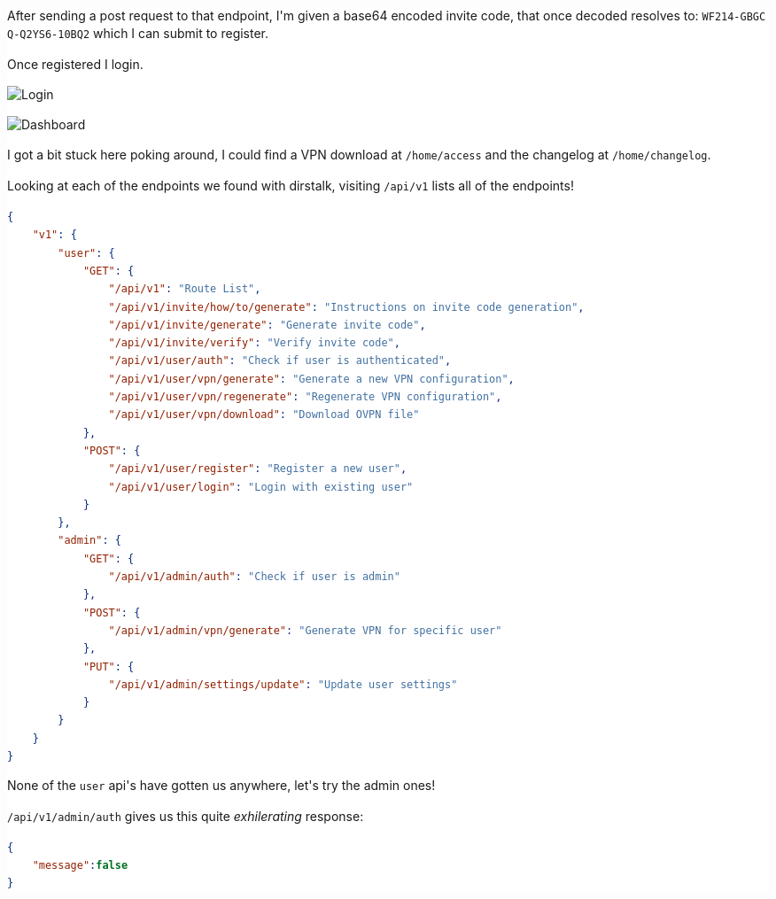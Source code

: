 After sending a post request to that endpoint, I'm given a base64 encoded invite code, that once decoded resolves to: `WF214-GBGCQ-Q2YS6-10BQ2` which I can submit to register.

Once registered I login.

![Login](login.png)

![Dashboard](dash.png)

I got a bit stuck here poking around, I could find a VPN download at `/home/access` and the changelog at `/home/changelog`.

Looking at each of the endpoints we found with dirstalk, visiting `/api/v1` lists all of the endpoints!

```json
{
    "v1": {
        "user": {
            "GET": {
                "/api/v1": "Route List",
                "/api/v1/invite/how/to/generate": "Instructions on invite code generation",
                "/api/v1/invite/generate": "Generate invite code",
                "/api/v1/invite/verify": "Verify invite code",
                "/api/v1/user/auth": "Check if user is authenticated",
                "/api/v1/user/vpn/generate": "Generate a new VPN configuration",
                "/api/v1/user/vpn/regenerate": "Regenerate VPN configuration",
                "/api/v1/user/vpn/download": "Download OVPN file"
            },
            "POST": {
                "/api/v1/user/register": "Register a new user",
                "/api/v1/user/login": "Login with existing user"
            }
        },
        "admin": {
            "GET": {
                "/api/v1/admin/auth": "Check if user is admin"
            },
            "POST": {
                "/api/v1/admin/vpn/generate": "Generate VPN for specific user"
            },
            "PUT": {
                "/api/v1/admin/settings/update": "Update user settings"
            }
        }
    }
}
```

None of the `user` api's have gotten us anywhere, let's try the admin ones!

`/api/v1/admin/auth` gives us this quite *exhilerating* response:

```json
{
    "message":false
}
```
